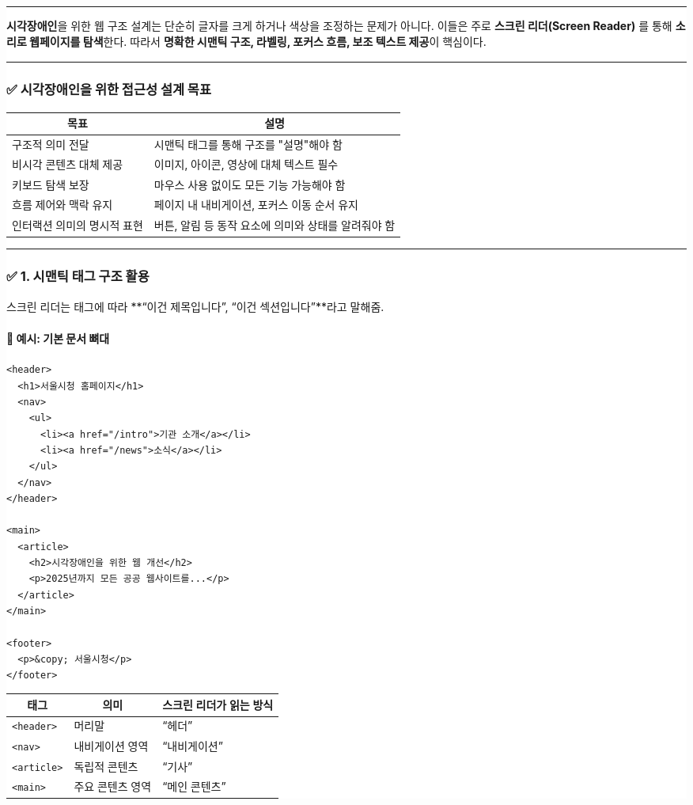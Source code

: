 ------

**시각장애인**을 위한 웹 구조 설계는 단순히 글자를 크게 하거나 색상을 조정하는 문제가 아니다.
 이들은 주로 **스크린 리더(Screen Reader)** 를 통해 **소리로 웹페이지를 탐색**한다.
 따라서 **명확한 시맨틱 구조, 라벨링, 포커스 흐름, 보조 텍스트 제공**이 핵심이다.

------

### ✅ 시각장애인을 위한 접근성 설계 목표

| 목표                        | 설명                                                |
| --------------------------- | --------------------------------------------------- |
| 구조적 의미 전달            | 시맨틱 태그를 통해 구조를 "설명"해야 함             |
| 비시각 콘텐츠 대체 제공     | 이미지, 아이콘, 영상에 대체 텍스트 필수             |
| 키보드 탐색 보장            | 마우스 사용 없이도 모든 기능 가능해야 함            |
| 흐름 제어와 맥락 유지       | 페이지 내 내비게이션, 포커스 이동 순서 유지         |
| 인터랙션 의미의 명시적 표현 | 버튼, 알림 등 동작 요소에 의미와 상태를 알려줘야 함 |

------

### ✅ 1. 시맨틱 태그 구조 활용

스크린 리더는 태그에 따라 **“이건 제목입니다”, “이건 섹션입니다”**라고 말해줌.

#### 📌 예시: 기본 문서 뼈대

```
<header>
  <h1>서울시청 홈페이지</h1>
  <nav>
    <ul>
      <li><a href="/intro">기관 소개</a></li>
      <li><a href="/news">소식</a></li>
    </ul>
  </nav>
</header>

<main>
  <article>
    <h2>시각장애인을 위한 웹 개선</h2>
    <p>2025년까지 모든 공공 웹사이트를...</p>
  </article>
</main>

<footer>
  <p>&copy; 서울시청</p>
</footer>
```

| 태그        | 의미             | 스크린 리더가 읽는 방식 |
| ----------- | ---------------- | ----------------------- |
| `<header>`  | 머리말           | “헤더”                  |
| `<nav>`     | 내비게이션 영역  | “내비게이션”            |
| `<article>` | 독립적 콘텐츠    | “기사”                  |
| `<main>`    | 주요 콘텐츠 영역 | “메인 콘텐츠”           |
